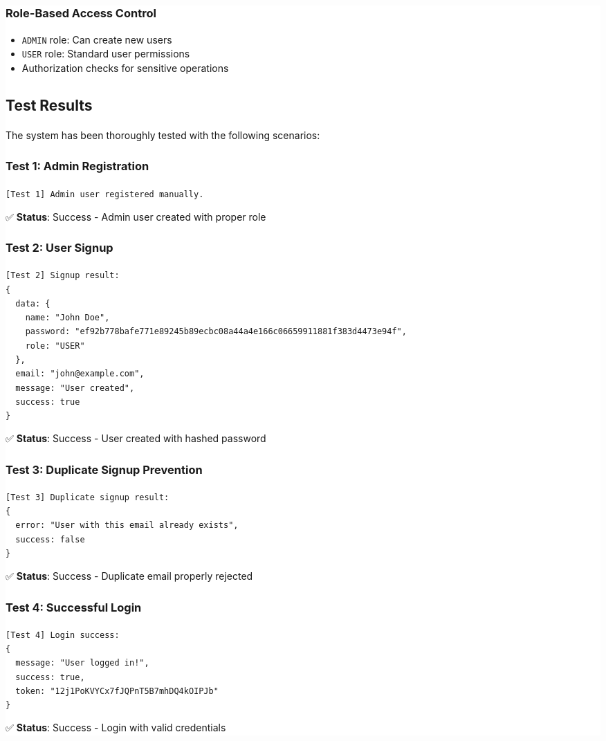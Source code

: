 ### Role-Based Access Control
- `ADMIN` role: Can create new users
- `USER` role: Standard user permissions
- Authorization checks for sensitive operations

## Test Results

The system has been thoroughly tested with the following scenarios:

### Test 1: Admin Registration
```
[Test 1] Admin user registered manually.
```
✅ **Status**: Success - Admin user created with proper role

### Test 2: User Signup
```
[Test 2] Signup result:
{
  data: {
    name: "John Doe",
    password: "ef92b778bafe771e89245b89ecbc08a44a4e166c06659911881f383d4473e94f",
    role: "USER"
  },
  email: "john@example.com",
  message: "User created",
  success: true
}
```
✅ **Status**: Success - User created with hashed password

### Test 3: Duplicate Signup Prevention
```
[Test 3] Duplicate signup result:
{
  error: "User with this email already exists",
  success: false
}
```
✅ **Status**: Success - Duplicate email properly rejected

### Test 4: Successful Login
```
[Test 4] Login success:
{
  message: "User logged in!",
  success: true,
  token: "12j1PoKVYCx7fJQPnT5B7mhDQ4kOIPJb"
}
```
✅ **Status**: Success - Login with valid credentials
